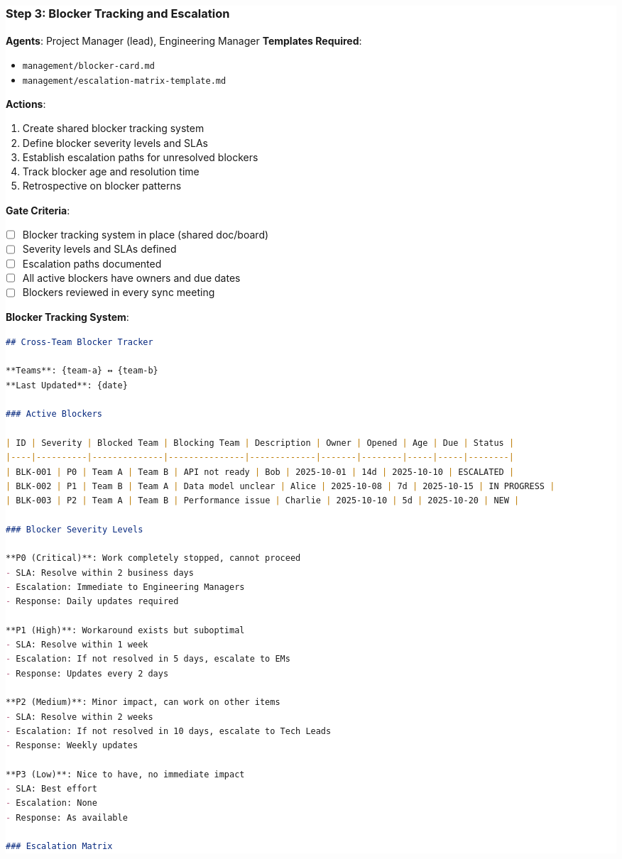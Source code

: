 ### Step 3: Blocker Tracking and Escalation
**Agents**: Project Manager (lead), Engineering Manager
**Templates Required**:
- `management/blocker-card.md`
- `management/escalation-matrix-template.md`

**Actions**:
1. Create shared blocker tracking system
2. Define blocker severity levels and SLAs
3. Establish escalation paths for unresolved blockers
4. Track blocker age and resolution time
5. Retrospective on blocker patterns

**Gate Criteria**:
- [ ] Blocker tracking system in place (shared doc/board)
- [ ] Severity levels and SLAs defined
- [ ] Escalation paths documented
- [ ] All active blockers have owners and due dates
- [ ] Blockers reviewed in every sync meeting

**Blocker Tracking System**:
```markdown
## Cross-Team Blocker Tracker

**Teams**: {team-a} ↔ {team-b}
**Last Updated**: {date}

### Active Blockers

| ID | Severity | Blocked Team | Blocking Team | Description | Owner | Opened | Age | Due | Status |
|----|----------|--------------|---------------|-------------|-------|--------|-----|-----|--------|
| BLK-001 | P0 | Team A | Team B | API not ready | Bob | 2025-10-01 | 14d | 2025-10-10 | ESCALATED |
| BLK-002 | P1 | Team B | Team A | Data model unclear | Alice | 2025-10-08 | 7d | 2025-10-15 | IN PROGRESS |
| BLK-003 | P2 | Team A | Team B | Performance issue | Charlie | 2025-10-10 | 5d | 2025-10-20 | NEW |

### Blocker Severity Levels

**P0 (Critical)**: Work completely stopped, cannot proceed
- SLA: Resolve within 2 business days
- Escalation: Immediate to Engineering Managers
- Response: Daily updates required

**P1 (High)**: Workaround exists but suboptimal
- SLA: Resolve within 1 week
- Escalation: If not resolved in 5 days, escalate to EMs
- Response: Updates every 2 days

**P2 (Medium)**: Minor impact, can work on other items
- SLA: Resolve within 2 weeks
- Escalation: If not resolved in 10 days, escalate to Tech Leads
- Response: Weekly updates

**P3 (Low)**: Nice to have, no immediate impact
- SLA: Best effort
- Escalation: None
- Response: As available

### Escalation Matrix

```